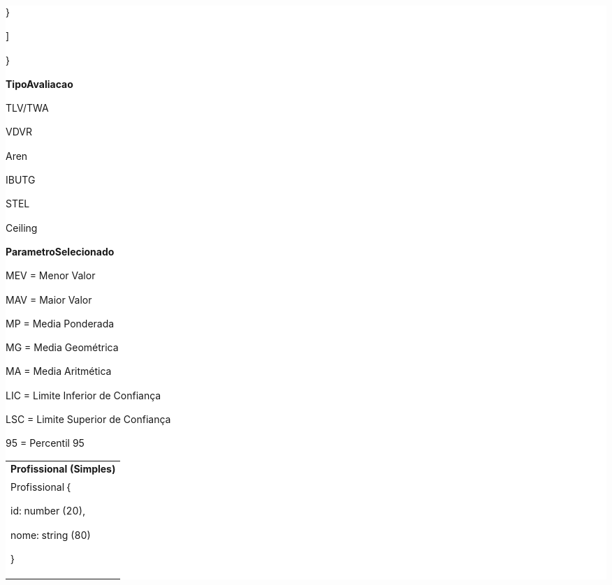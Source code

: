 <p> }

<p> ]

<p> }

<p> <b> TipoAvaliacao </b>

<p> TLV/TWA

<p> VDVR

<p> Aren

<p> IBUTG

<p> STEL

<p> Ceiling

<p> <b> ParametroSelecionado </b>

<p> MEV = Menor Valor

<p> MAV = Maior Valor

<p> MP = Media Ponderada

<p> MG = Media Geométrica

<p> MA = Media Aritmética

<p> LIC = Limite Inferior de Confiança

<p> LSC = Limite Superior de Confiança

<p> 95 = Percentil 95

</td>

</tr>

</table>

<br>

<table>

<tr>

<td> <b> Profissional  (Simples) </b> </td>

</tr>

<tr> 

<td> Profissional {
<p> id: number (20),  
<p> nome: string (80)
<p>  }

</td>

</tr>
